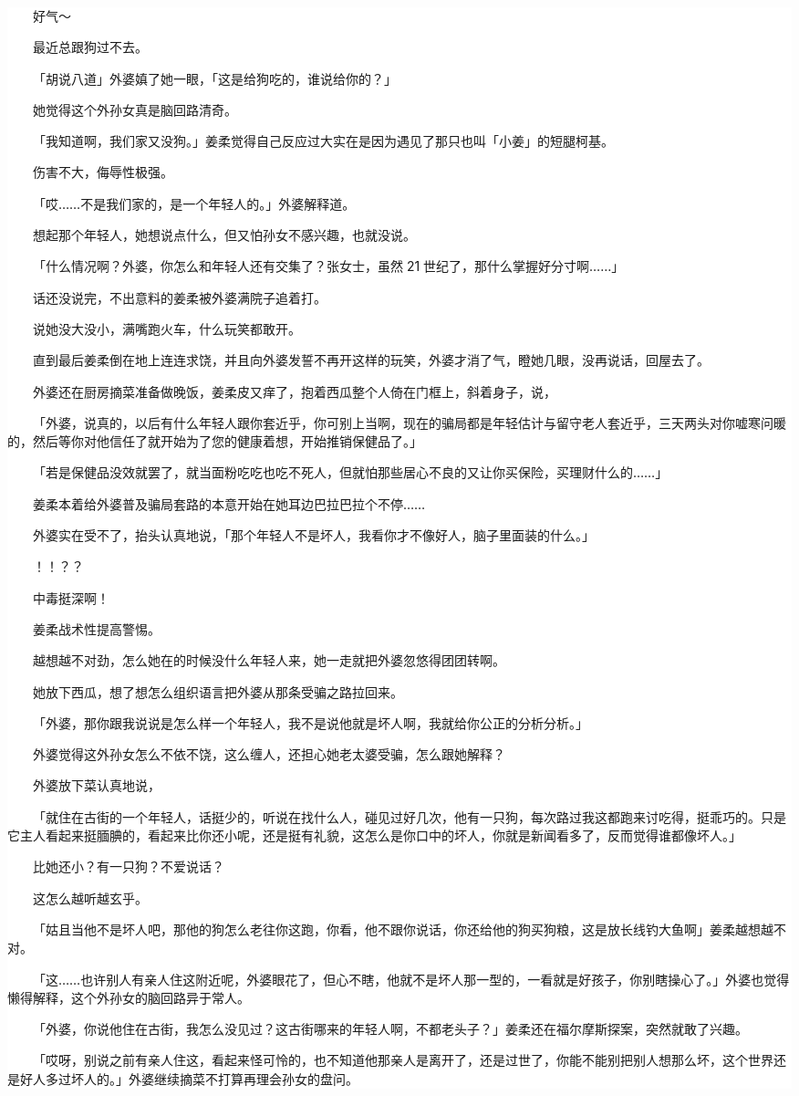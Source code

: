 &emsp;&emsp;好气～  
  
&emsp;&emsp;最近总跟狗过不去。  
  
&emsp;&emsp;「胡说八道」外婆嫃了她一眼，「这是给狗吃的，谁说给你的？」  
  
&emsp;&emsp;她觉得这个外孙女真是脑回路清奇。  
  
&emsp;&emsp;「我知道啊，我们家又没狗。」姜柔觉得自己反应过大实在是因为遇见了那只也叫「小姜」的短腿柯基。  
  
&emsp;&emsp;伤害不大，侮辱性极强。  
  
&emsp;&emsp;「哎……不是我们家的，是一个年轻人的。」外婆解释道。  
  
&emsp;&emsp;想起那个年轻人，她想说点什么，但又怕孙女不感兴趣，也就没说。  
  
&emsp;&emsp;「什么情况啊？外婆，你怎么和年轻人还有交集了？张女士，虽然 21 世纪了，那什么掌握好分寸啊……」  
  
&emsp;&emsp;话还没说完，不出意料的姜柔被外婆满院子追着打。  
  
&emsp;&emsp;说她没大没小，满嘴跑火车，什么玩笑都敢开。  
  
&emsp;&emsp;直到最后姜柔倒在地上连连求饶，并且向外婆发誓不再开这样的玩笑，外婆才消了气，瞪她几眼，没再说话，回屋去了。  
  
&emsp;&emsp;外婆还在厨房摘菜准备做晚饭，姜柔皮又痒了，抱着西瓜整个人倚在门框上，斜着身子，说，  
  
&emsp;&emsp;「外婆，说真的，以后有什么年轻人跟你套近乎，你可别上当啊，现在的骗局都是年轻估计与留守老人套近乎，三天两头对你嘘寒问暖的，然后等你对他信任了就开始为了您的健康着想，开始推销保健品了。」  
  
&emsp;&emsp;「若是保健品没效就罢了，就当面粉吃吃也吃不死人，但就怕那些居心不良的又让你买保险，买理财什么的……」  
  
&emsp;&emsp;姜柔本着给外婆普及骗局套路的本意开始在她耳边巴拉巴拉个不停……  
  
&emsp;&emsp;外婆实在受不了，抬头认真地说，「那个年轻人不是坏人，我看你才不像好人，脑子里面装的什么。」  
  
&emsp;&emsp;！！？？  
  
&emsp;&emsp;中毒挺深啊！  
  
&emsp;&emsp;姜柔战术性提高警惕。  
  
&emsp;&emsp;越想越不对劲，怎么她在的时候没什么年轻人来，她一走就把外婆忽悠得团团转啊。  
  
&emsp;&emsp;她放下西瓜，想了想怎么组织语言把外婆从那条受骗之路拉回来。  
  
&emsp;&emsp;「外婆，那你跟我说说是怎么样一个年轻人，我不是说他就是坏人啊，我就给你公正的分析分析。」  
  
&emsp;&emsp;外婆觉得这外孙女怎么不依不饶，这么缠人，还担心她老太婆受骗，怎么跟她解释？  
  
&emsp;&emsp;外婆放下菜认真地说，  
  
&emsp;&emsp;「就住在古街的一个年轻人，话挺少的，听说在找什么人，碰见过好几次，他有一只狗，每次路过我这都跑来讨吃得，挺乖巧的。只是它主人看起来挺腼腆的，看起来比你还小呢，还是挺有礼貌，这怎么是你口中的坏人，你就是新闻看多了，反而觉得谁都像坏人。」  
  
&emsp;&emsp;比她还小？有一只狗？不爱说话？  
  
&emsp;&emsp;这怎么越听越玄乎。  
  
&emsp;&emsp;「姑且当他不是坏人吧，那他的狗怎么老往你这跑，你看，他不跟你说话，你还给他的狗买狗粮，这是放长线钓大鱼啊」姜柔越想越不对。  
  
&emsp;&emsp;「这……也许别人有亲人住这附近呢，外婆眼花了，但心不瞎，他就不是坏人那一型的，一看就是好孩子，你别瞎操心了。」外婆也觉得懒得解释，这个外孙女的脑回路异于常人。  
  
&emsp;&emsp;「外婆，你说他住在古街，我怎么没见过？这古街哪来的年轻人啊，不都老头子？」姜柔还在福尔摩斯探案，突然就敢了兴趣。  
  
&emsp;&emsp;「哎呀，别说之前有亲人住这，看起来怪可怜的，也不知道他那亲人是离开了，还是过世了，你能不能别把别人想那么坏，这个世界还是好人多过坏人的。」外婆继续摘菜不打算再理会孙女的盘问。  
  
